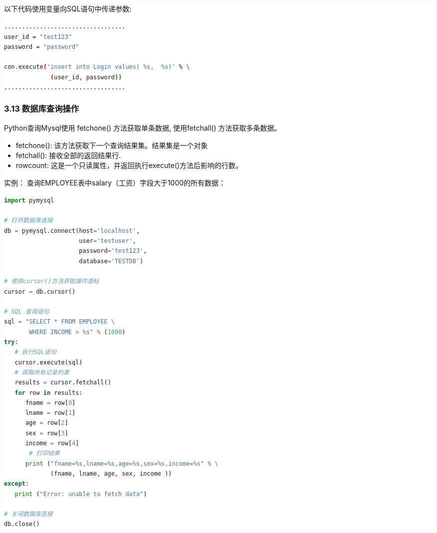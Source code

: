 以下代码使用变量向SQL语句中传递参数:

```bash
..................................
user_id = "test123"
password = "password"

con.execute('insert into Login values( %s,  %s)' % \
             (user_id, password))
..................................
```


### 3.13 数据库查询操作

Python查询Mysql使用 fetchone() 方法获取单条数据, 使用fetchall() 方法获取多条数据。

* fetchone(): 该方法获取下一个查询结果集。结果集是一个对象
* fetchall(): 接收全部的返回结果行.
* rowcount: 这是一个只读属性，并返回执行execute()方法后影响的行数。

实例：
查询EMPLOYEE表中salary（工资）字段大于1000的所有数据：

```python 
import pymysql
 
# 打开数据库连接
db = pymysql.connect(host='localhost',
                     user='testuser',
                     password='test123',
                     database='TESTDB')
 
# 使用cursor()方法获取操作游标 
cursor = db.cursor()
 
# SQL 查询语句
sql = "SELECT * FROM EMPLOYEE \
       WHERE INCOME > %s" % (1000)
try:
   # 执行SQL语句
   cursor.execute(sql)
   # 获取所有记录列表
   results = cursor.fetchall()
   for row in results:
      fname = row[0]
      lname = row[1]
      age = row[2]
      sex = row[3]
      income = row[4]
       # 打印结果
      print ("fname=%s,lname=%s,age=%s,sex=%s,income=%s" % \
             (fname, lname, age, sex, income ))
except:
   print ("Error: unable to fetch data")
 
# 关闭数据库连接
db.close()
```
